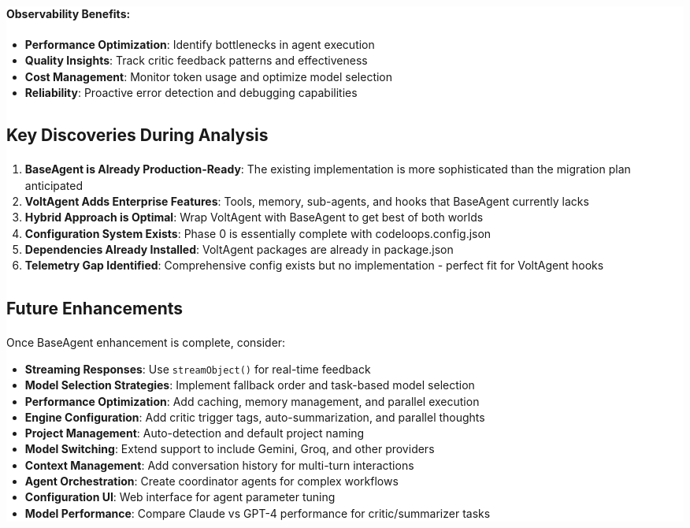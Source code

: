 #### **Observability Benefits:**

- **Performance Optimization**: Identify bottlenecks in agent execution
- **Quality Insights**: Track critic feedback patterns and effectiveness
- **Cost Management**: Monitor token usage and optimize model selection
- **Reliability**: Proactive error detection and debugging capabilities

## Key Discoveries During Analysis

1. **BaseAgent is Already Production-Ready**: The existing implementation is more sophisticated than the migration plan anticipated
2. **VoltAgent Adds Enterprise Features**: Tools, memory, sub-agents, and hooks that BaseAgent currently lacks
3. **Hybrid Approach is Optimal**: Wrap VoltAgent with BaseAgent to get best of both worlds
4. **Configuration System Exists**: Phase 0 is essentially complete with codeloops.config.json
5. **Dependencies Already Installed**: VoltAgent packages are already in package.json
6. **Telemetry Gap Identified**: Comprehensive config exists but no implementation - perfect fit for VoltAgent hooks

## Future Enhancements

Once BaseAgent enhancement is complete, consider:

- **Streaming Responses**: Use `streamObject()` for real-time feedback
- **Model Selection Strategies**: Implement fallback order and task-based model selection
- **Performance Optimization**: Add caching, memory management, and parallel execution
- **Engine Configuration**: Add critic trigger tags, auto-summarization, and parallel thoughts
- **Project Management**: Auto-detection and default project naming
- **Model Switching**: Extend support to include Gemini, Groq, and other providers
- **Context Management**: Add conversation history for multi-turn interactions
- **Agent Orchestration**: Create coordinator agents for complex workflows
- **Configuration UI**: Web interface for agent parameter tuning
- **Model Performance**: Compare Claude vs GPT-4 performance for critic/summarizer tasks
